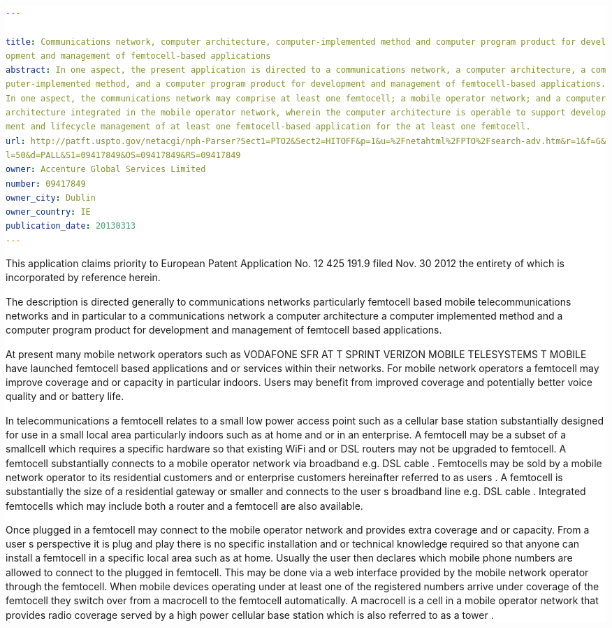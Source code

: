 ```yaml
---

title: Communications network, computer architecture, computer-implemented method and computer program product for development and management of femtocell-based applications
abstract: In one aspect, the present application is directed to a communications network, a computer architecture, a computer-implemented method, and a computer program product for development and management of femtocell-based applications. In one aspect, the communications network may comprise at least one femtocell; a mobile operator network; and a computer architecture integrated in the mobile operator network, wherein the computer architecture is operable to support development and lifecycle management of at least one femtocell-based application for the at least one femtocell.
url: http://patft.uspto.gov/netacgi/nph-Parser?Sect1=PTO2&Sect2=HITOFF&p=1&u=%2Fnetahtml%2FPTO%2Fsearch-adv.htm&r=1&f=G&l=50&d=PALL&S1=09417849&OS=09417849&RS=09417849
owner: Accenture Global Services Limited
number: 09417849
owner_city: Dublin
owner_country: IE
publication_date: 20130313
---
```

This application claims priority to European Patent Application No. 12 425 191.9 filed Nov. 30 2012 the entirety of which is incorporated by reference herein.

The description is directed generally to communications networks particularly femtocell based mobile telecommunications networks and in particular to a communications network a computer architecture a computer implemented method and a computer program product for development and management of femtocell based applications.

At present many mobile network operators such as VODAFONE SFR AT T SPRINT VERIZON MOBILE TELESYSTEMS T MOBILE have launched femtocell based applications and or services within their networks. For mobile network operators a femtocell may improve coverage and or capacity in particular indoors. Users may benefit from improved coverage and potentially better voice quality and or battery life.

In telecommunications a femtocell relates to a small low power access point such as a cellular base station substantially designed for use in a small local area particularly indoors such as at home and or in an enterprise. A femtocell may be a subset of a smallcell which requires a specific hardware so that existing WiFi and or DSL routers may not be upgraded to femtocell. A femtocell substantially connects to a mobile operator network via broadband e.g. DSL cable . Femtocells may be sold by a mobile network operator to its residential customers and or enterprise customers hereinafter referred to as users . A femtocell is substantially the size of a residential gateway or smaller and connects to the user s broadband line e.g. DSL cable . Integrated femtocells which may include both a router and a femtocell are also available.

Once plugged in a femtocell may connect to the mobile operator network and provides extra coverage and or capacity. From a user s perspective it is plug and play there is no specific installation and or technical knowledge required so that anyone can install a femtocell in a specific local area such as at home. Usually the user then declares which mobile phone numbers are allowed to connect to the plugged in femtocell. This may be done via a web interface provided by the mobile network operator through the femtocell. When mobile devices operating under at least one of the registered numbers arrive under coverage of the femtocell they switch over from a macrocell to the femtocell automatically. A macrocell is a cell in a mobile operator network that provides radio coverage served by a high power cellular base station which is also referred to as a tower .
